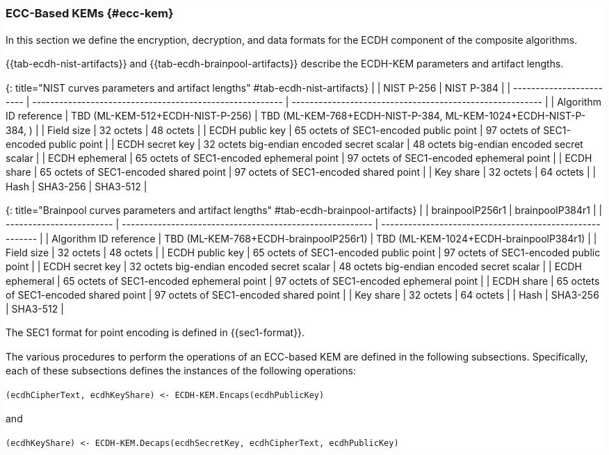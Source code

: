 ### ECC-Based KEMs {#ecc-kem}

In this section we define the encryption, decryption, and data formats for the ECDH component of the composite algorithms.

{{tab-ecdh-nist-artifacts}} and {{tab-ecdh-brainpool-artifacts}} describe the ECDH-KEM parameters and artifact lengths.


{: title="NIST curves parameters and artifact lengths" #tab-ecdh-nist-artifacts}
|                          | NIST P-256                                               | NIST P-384                                                        |
| ------------------------ | -------------------------------------------------------- | --------------------------------------------------------          |
| Algorithm ID reference   | TBD (ML-KEM-512+ECDH-NIST-P-256)                         | TBD (ML-KEM-768+ECDH-NIST-P-384, ML-KEM-1024+ECDH-NIST-P-384, )   |
| Field size               | 32 octets                                                | 48 octets                                                         |
| ECDH public key          | 65 octets of SEC1-encoded public point                   | 97 octets of SEC1-encoded public point                            |
| ECDH secret key          | 32 octets big-endian encoded secret scalar               | 48 octets big-endian encoded secret scalar                        |
| ECDH ephemeral           | 65 octets of SEC1-encoded ephemeral point                | 97 octets of SEC1-encoded ephemeral point                         |
| ECDH share               | 65 octets of SEC1-encoded shared point                   | 97 octets of SEC1-encoded shared point                            |
| Key share                | 32 octets                                                | 64 octets                                                         |
| Hash                     | SHA3-256                                                 | SHA3-512                                                          |

{: title="Brainpool curves parameters and artifact lengths" #tab-ecdh-brainpool-artifacts}
|                          | brainpoolP256r1                                          | brainpoolP384r1                                          |
| ------------------------ | -------------------------------------------------------- | -------------------------------------------------------- |
| Algorithm ID reference   | TBD (ML-KEM-768+ECDH-brainpoolP256r1)                    | TBD (ML-KEM-1024+ECDH-brainpoolP384r1)                   |
| Field size               | 32 octets                                                | 48 octets                                                |
| ECDH public key          | 65 octets of SEC1-encoded public point                   | 97 octets of SEC1-encoded public point                   |
| ECDH secret key          | 32 octets big-endian encoded secret scalar               | 48 octets big-endian encoded secret scalar               |
| ECDH ephemeral           | 65 octets of SEC1-encoded ephemeral point                | 97 octets of SEC1-encoded ephemeral point                |
| ECDH share               | 65 octets of SEC1-encoded shared point                   | 97 octets of SEC1-encoded shared point                   |
| Key share                | 32 octets                                                | 64 octets                                                |
| Hash                     | SHA3-256                                                 | SHA3-512                                                 |

The SEC1 format for point encoding is defined in {{sec1-format}}.

The various procedures to perform the operations of an ECC-based KEM are defined in the following subsections.
Specifically, each of these subsections defines the instances of the following operations:

    (ecdhCipherText, ecdhKeyShare) <- ECDH-KEM.Encaps(ecdhPublicKey)

and

    (ecdhKeyShare) <- ECDH-KEM.Decaps(ecdhSecretKey, ecdhCipherText, ecdhPublicKey)
